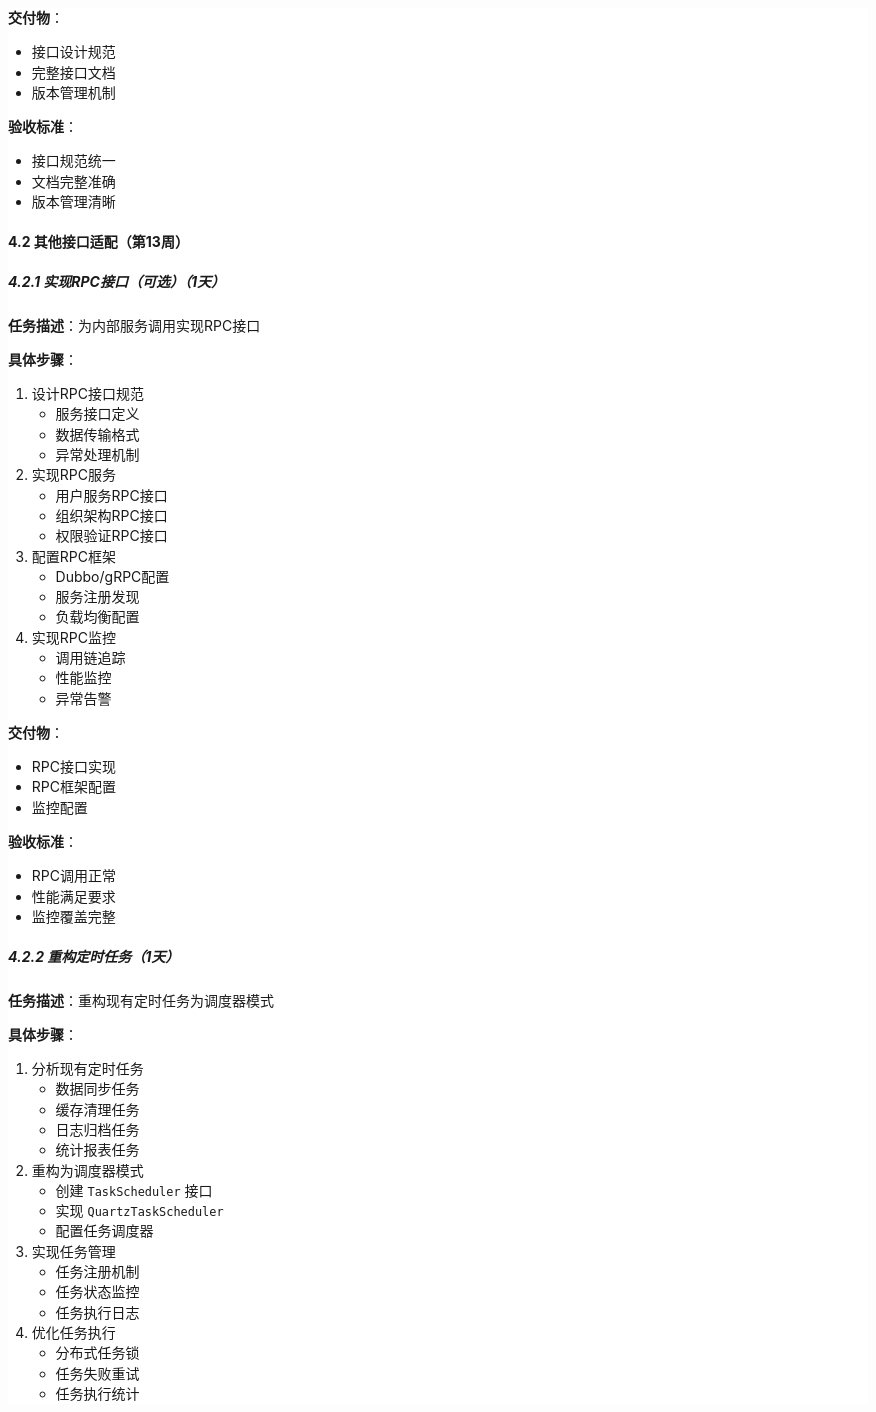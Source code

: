 **交付物**：
- 接口设计规范
- 完整接口文档
- 版本管理机制

**验收标准**：
- 接口规范统一
- 文档完整准确
- 版本管理清晰

#### 4.2 其他接口适配（第13周）

##### 4.2.1 实现RPC接口（可选）（1天）
**任务描述**：为内部服务调用实现RPC接口

**具体步骤**：
1. 设计RPC接口规范
   - 服务接口定义
   - 数据传输格式
   - 异常处理机制
2. 实现RPC服务
   - 用户服务RPC接口
   - 组织架构RPC接口
   - 权限验证RPC接口
3. 配置RPC框架
   - Dubbo/gRPC配置
   - 服务注册发现
   - 负载均衡配置
4. 实现RPC监控
   - 调用链追踪
   - 性能监控
   - 异常告警

**交付物**：
- RPC接口实现
- RPC框架配置
- 监控配置

**验收标准**：
- RPC调用正常
- 性能满足要求
- 监控覆盖完整

##### 4.2.2 重构定时任务（1天）
**任务描述**：重构现有定时任务为调度器模式

**具体步骤**：
1. 分析现有定时任务
   - 数据同步任务
   - 缓存清理任务
   - 日志归档任务
   - 统计报表任务
2. 重构为调度器模式
   - 创建 `TaskScheduler` 接口
   - 实现 `QuartzTaskScheduler`
   - 配置任务调度器
3. 实现任务管理
   - 任务注册机制
   - 任务状态监控
   - 任务执行日志
4. 优化任务执行
   - 分布式任务锁
   - 任务失败重试
   - 任务执行统计

